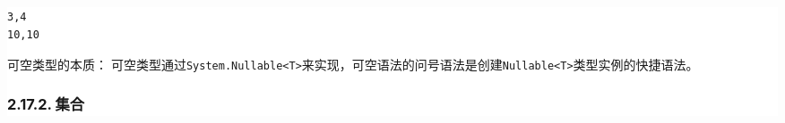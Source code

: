 ```
3,4
10,10
```


可空类型的本质：
可空类型通过`System.Nullable<T>`来实现，可空语法的问号语法是创建`Nullable<T>`类型实例的快捷语法。

### 2.17.2. 集合
